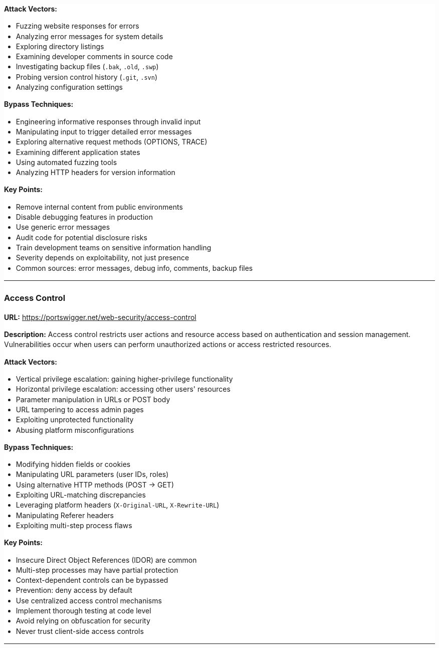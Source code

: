 **Attack Vectors:**
- Fuzzing website responses for errors
- Analyzing error messages for system details
- Exploring directory listings
- Examining developer comments in source code
- Investigating backup files (`.bak`, `.old`, `.swp`)
- Probing version control history (`.git`, `.svn`)
- Analyzing configuration settings

**Bypass Techniques:**
- Engineering informative responses through invalid input
- Manipulating input to trigger detailed error messages
- Exploring alternative request methods (OPTIONS, TRACE)
- Examining different application states
- Using automated fuzzing tools
- Analyzing HTTP headers for version information

**Key Points:**
- Remove internal content from public environments
- Disable debugging features in production
- Use generic error messages
- Audit code for potential disclosure risks
- Train development teams on sensitive information handling
- Severity depends on exploitability, not just presence
- Common sources: error messages, debug info, comments, backup files

---

### Access Control
**URL:** https://portswigger.net/web-security/access-control

**Description:**
Access control restricts user actions and resource access based on authentication and session management. Vulnerabilities occur when users can perform unauthorized actions or access restricted resources.

**Attack Vectors:**
- Vertical privilege escalation: gaining higher-privilege functionality
- Horizontal privilege escalation: accessing other users' resources
- Parameter manipulation in URLs or POST body
- URL tampering to access admin pages
- Exploiting unprotected functionality
- Abusing platform misconfigurations

**Bypass Techniques:**
- Modifying hidden fields or cookies
- Manipulating URL parameters (user IDs, roles)
- Using alternative HTTP methods (POST → GET)
- Exploiting URL-matching discrepancies
- Leveraging platform headers (`X-Original-URL`, `X-Rewrite-URL`)
- Manipulating Referer headers
- Exploiting multi-step process flaws

**Key Points:**
- Insecure Direct Object References (IDOR) are common
- Multi-step processes may have partial protection
- Context-dependent controls can be bypassed
- Prevention: deny access by default
- Use centralized access control mechanisms
- Implement thorough testing at code level
- Avoid relying on obfuscation for security
- Never trust client-side access controls

---